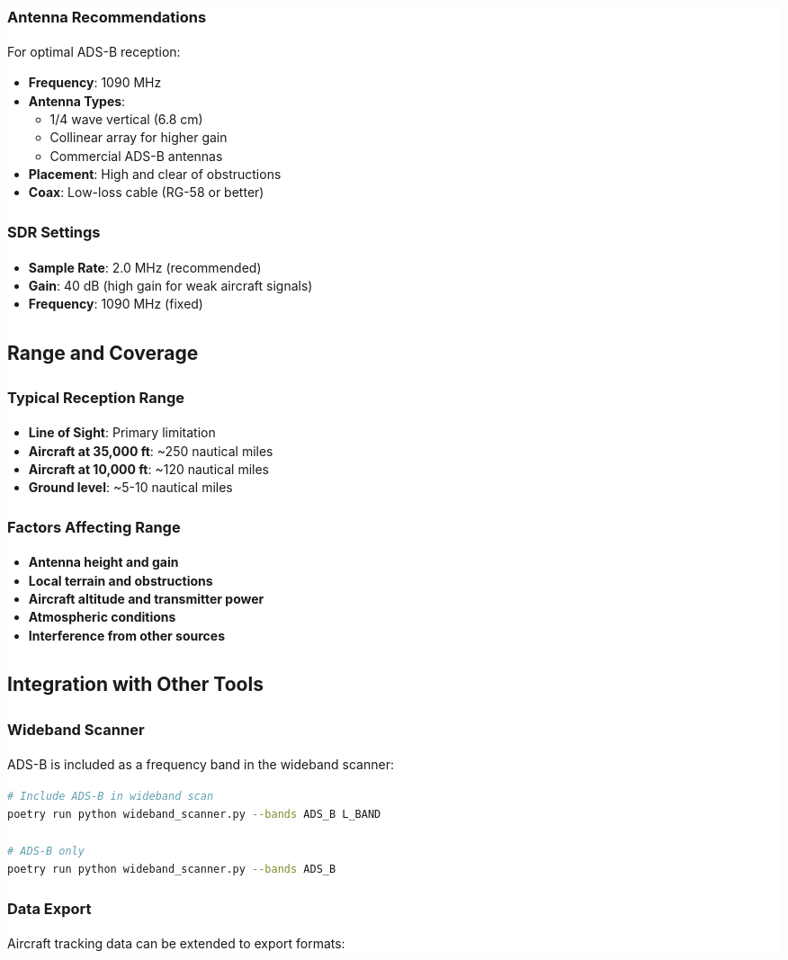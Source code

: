 ### Antenna Recommendations

For optimal ADS-B reception:

- **Frequency**: 1090 MHz
- **Antenna Types**:
  - 1/4 wave vertical (6.8 cm)
  - Collinear array for higher gain
  - Commercial ADS-B antennas
- **Placement**: High and clear of obstructions
- **Coax**: Low-loss cable (RG-58 or better)

### SDR Settings

- **Sample Rate**: 2.0 MHz (recommended)
- **Gain**: 40 dB (high gain for weak aircraft signals)
- **Frequency**: 1090 MHz (fixed)

## Range and Coverage

### Typical Reception Range

- **Line of Sight**: Primary limitation
- **Aircraft at 35,000 ft**: ~250 nautical miles
- **Aircraft at 10,000 ft**: ~120 nautical miles
- **Ground level**: ~5-10 nautical miles

### Factors Affecting Range

- **Antenna height and gain**
- **Local terrain and obstructions**
- **Aircraft altitude and transmitter power**
- **Atmospheric conditions**
- **Interference from other sources**

## Integration with Other Tools

### Wideband Scanner

ADS-B is included as a frequency band in the wideband scanner:

```bash
# Include ADS-B in wideband scan
poetry run python wideband_scanner.py --bands ADS_B L_BAND

# ADS-B only
poetry run python wideband_scanner.py --bands ADS_B
```

### Data Export

Aircraft tracking data can be extended to export formats:
